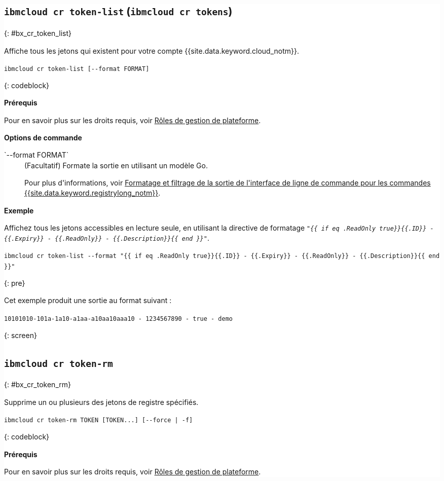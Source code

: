 ## `ibmcloud cr token-list` (`ibmcloud cr tokens`)
{: #bx_cr_token_list}

Affiche tous les jetons qui existent pour votre compte {{site.data.keyword.cloud_notm}}.

```
ibmcloud cr token-list [--format FORMAT]
```
{: codeblock}

**Prérequis**

Pour en savoir plus sur les droits requis, voir [Rôles de gestion de plateforme](/docs/services/Registry?topic=registry-iam#platform_management_roles).

**Options de commande**
<dl>
<dt>`--format FORMAT`</dt>
<dd>(Facultatif) Formate la sortie en utilisant un modèle Go.

Pour plus d'informations, voir [Formatage et filtrage de la sortie de l'interface de ligne de commande pour les commandes {{site.data.keyword.registrylong_notm}}](/docs/services/Registry?topic=registry-registry_cli_reference#registry_cli_listing).

</dd>
</dl>

**Exemple**

Affichez tous les jetons accessibles en lecture seule, en utilisant la directive de formatage *`"{{ if eq .ReadOnly true}}{{.ID}} - {{.Expiry}} - {{.ReadOnly}} - {{.Description}}{{ end }}"`*.

```
ibmcloud cr token-list --format "{{ if eq .ReadOnly true}}{{.ID}} - {{.Expiry}} - {{.ReadOnly}} - {{.Description}}{{ end }}"
```
{: pre}

Cet exemple produit une sortie au format suivant :

```
10101010-101a-1a10-a1aa-a10aa10aaa10 - 1234567890 - true - demo
```
{: screen}

## `ibmcloud cr token-rm`
{: #bx_cr_token_rm}

Supprime un ou plusieurs des jetons de registre spécifiés.

```
ibmcloud cr token-rm TOKEN [TOKEN...] [--force | -f]
```
{: codeblock}

**Prérequis**

Pour en savoir plus sur les droits requis, voir [Rôles de gestion de plateforme](/docs/services/Registry?topic=registry-iam#platform_management_roles).
